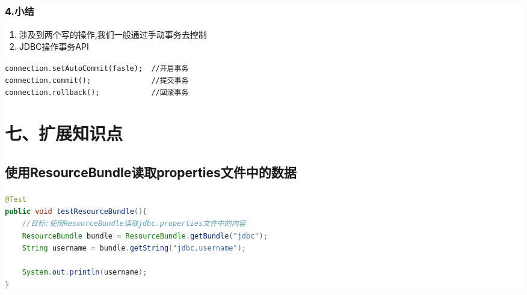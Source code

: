 ### 4.小结

1. 涉及到两个写的操作,我们一般通过手动事务去控制
2. JDBC操作事务API

```
connection.setAutoCommit(fasle);  //开启事务
connection.commit();              //提交事务
connection.rollback();            //回滚事务
```

# 七、扩展知识点

## 使用ResourceBundle读取properties文件中的数据

```java
@Test
public void testResourceBundle(){
    //目标:使用ResourceBundle读取jdbc.properties文件中的内容
    ResourceBundle bundle = ResourceBundle.getBundle("jdbc");
    String username = bundle.getString("jdbc.username");

    System.out.println(username);
}
```


